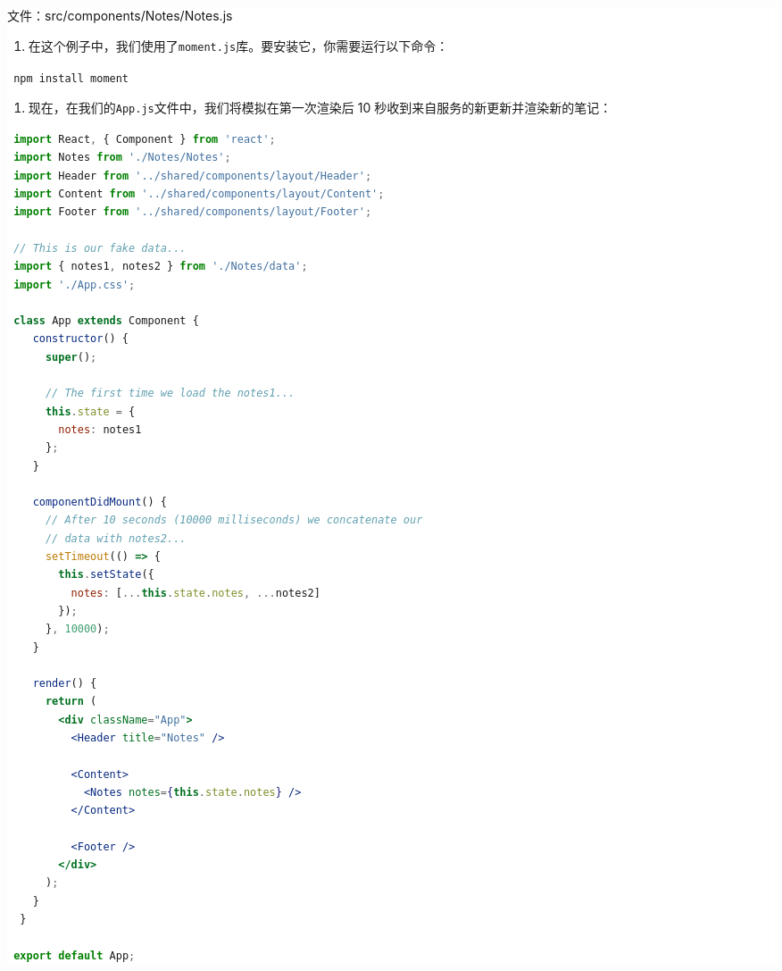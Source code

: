 文件：src/components/Notes/Notes.js

1.  在这个例子中，我们使用了`moment.js`库。要安装它，你需要运行以下命令：

```jsx
 npm install moment
```

1.  现在，在我们的`App.js`文件中，我们将模拟在第一次渲染后 10 秒收到来自服务的新更新并渲染新的笔记：

```jsx
 import React, { Component } from 'react';
 import Notes from './Notes/Notes';
 import Header from '../shared/components/layout/Header';
 import Content from '../shared/components/layout/Content';
 import Footer from '../shared/components/layout/Footer';

 // This is our fake data...
 import { notes1, notes2 } from './Notes/data';
 import './App.css';

 class App extends Component {
    constructor() {
      super();

      // The first time we load the notes1...
      this.state = {
        notes: notes1
      };
    }

    componentDidMount() {
      // After 10 seconds (10000 milliseconds) we concatenate our       
      // data with notes2...
      setTimeout(() => {
        this.setState({
          notes: [...this.state.notes, ...notes2]
        });
      }, 10000);
    }

    render() {
      return (
        <div className="App">
          <Header title="Notes" />

          <Content>
            <Notes notes={this.state.notes} />
          </Content>

          <Footer />
        </div>
      );
    }
  }

 export default App;
```
